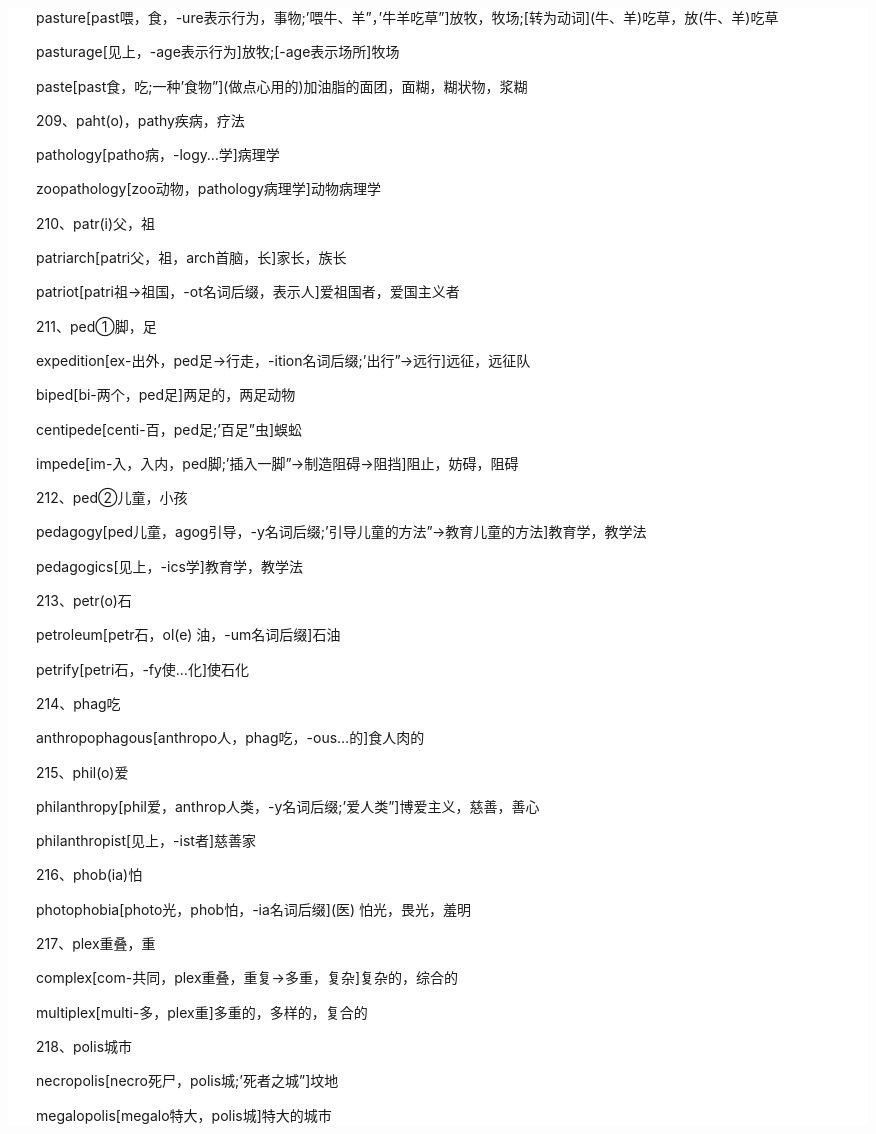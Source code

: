 　　pasture\[past喂，食，-ure表示行为，事物;’喂牛、羊”，’牛羊吃草”\]放牧，牧场;\[转为动词\](牛、羊)吃草，放(牛、羊)吃草

　　pasturage\[见上，-age表示行为\]放牧;\[-age表示场所\]牧场

　　paste\[past食，吃;一种’食物”\](做点心用的)加油脂的面团，面糊，糊状物，浆糊

　　209、paht(o)，pathy疾病，疗法

　　pathology\[patho病，-logy…学\]病理学

　　zoopathology\[zoo动物，pathology病理学\]动物病理学

　　210、patr(i)父，祖

　　patriarch\[patri父，祖，arch首脑，长\]家长，族长

　　patriot\[patri祖→祖国，-ot名词后缀，表示人\]爱祖国者，爱国主义者

　　211、ped①脚，足

　　expedition\[ex-出外，ped足→行走，-ition名词后缀;’出行”→远行\]远征，远征队

　　biped\[bi-两个，ped足\]两足的，两足动物

　　centipede\[centi-百，ped足;’百足”虫\]蜈蚣

　　impede\[im-入，入内，ped脚;’插入一脚”→制造阻碍→阻挡\]阻止，妨碍，阻碍

　　212、ped②儿童，小孩

　　pedagogy\[ped儿童，agog引导，-y名词后缀;’引导儿童的方法”→教育儿童的方法\]教育学，教学法

　　pedagogics\[见上，-ics学\]教育学，教学法

　　213、petr(o)石

　　petroleum\[petr石，ol(e) 油，-um名词后缀\]石油

　　petrify\[petri石，-fy使…化\]使石化

　　214、phag吃

　　anthropophagous\[anthropo人，phag吃，-ous…的\]食人肉的

　　215、phil(o)爱

　　philanthropy\[phil爱，anthrop人类，-y名词后缀;’爱人类”\]博爱主义，慈善，善心

　　philanthropist\[见上，-ist者\]慈善家

　　216、phob(ia)怕

　　photophobia\[photo光，phob怕，-ia名词后缀\](医) 怕光，畏光，羞明

　　217、plex重叠，重

　　complex\[com-共同，plex重叠，重复→多重，复杂\]复杂的，综合的

　　multiplex\[multi-多，plex重\]多重的，多样的，复合的

　　218、polis城市

　　necropolis\[necro死尸，polis城;’死者之城”\]坟地

　　megalopolis\[megalo特大，polis城\]特大的城市
